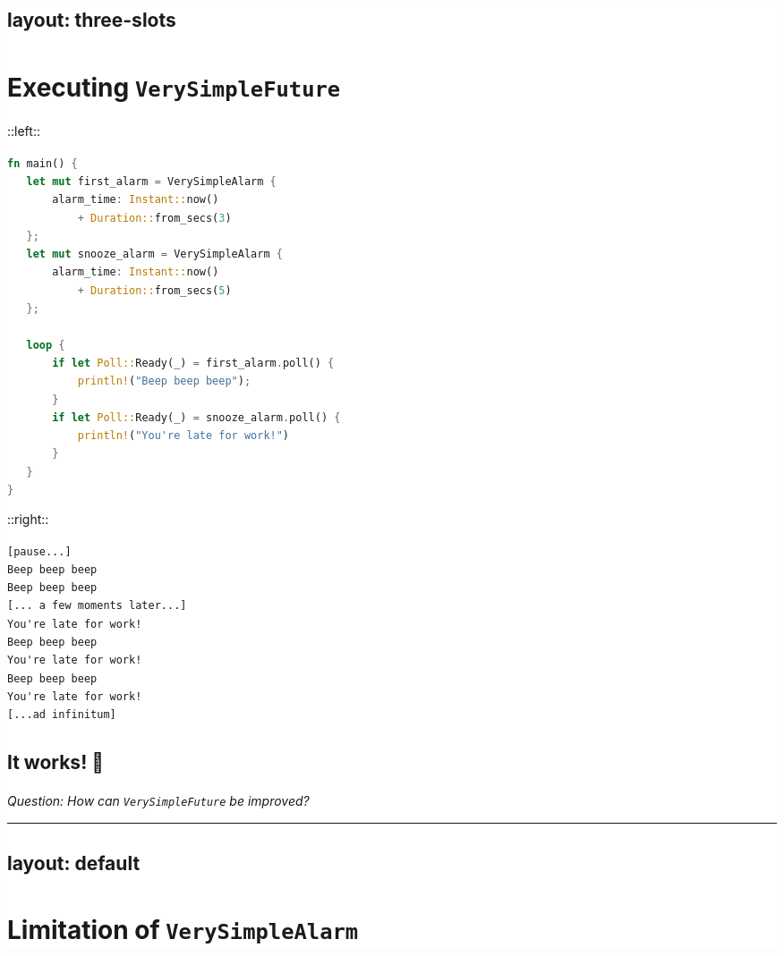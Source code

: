 layout: three-slots
---

# Executing `VerySimpleFuture`

::left::

 ```rust
fn main() {
    let mut first_alarm = VerySimpleAlarm {
        alarm_time: Instant::now()
            + Duration::from_secs(3)
    };
    let mut snooze_alarm = VerySimpleAlarm {
        alarm_time: Instant::now()
            + Duration::from_secs(5)
    };

    loop {
        if let Poll::Ready(_) = first_alarm.poll() {
            println!("Beep beep beep");
        }
        if let Poll::Ready(_) = snooze_alarm.poll() {
            println!("You're late for work!")
        }
    }
}
 ```
::right::
<v-click>
<div>

```txt
[pause...]
Beep beep beep
Beep beep beep
[... a few moments later...]
You're late for work!
Beep beep beep
You're late for work!
Beep beep beep
You're late for work!
[...ad infinitum]
```

## It works! 🎉

*Question: How can `VerySimpleFuture` be improved?*
</div>
</v-click>

---
layout: default
---
# Limitation of `VerySimpleAlarm`
